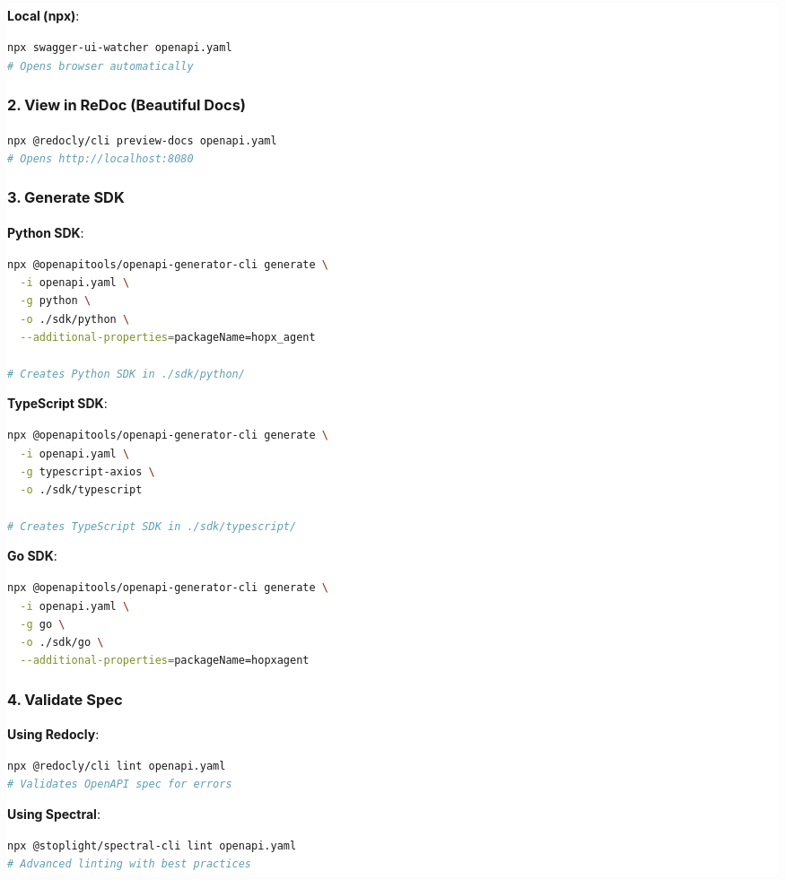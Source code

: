 **Local (npx)**:
```bash
npx swagger-ui-watcher openapi.yaml
# Opens browser automatically
```

### 2. View in ReDoc (Beautiful Docs)

```bash
npx @redocly/cli preview-docs openapi.yaml
# Opens http://localhost:8080
```

### 3. Generate SDK

**Python SDK**:
```bash
npx @openapitools/openapi-generator-cli generate \
  -i openapi.yaml \
  -g python \
  -o ./sdk/python \
  --additional-properties=packageName=hopx_agent

# Creates Python SDK in ./sdk/python/
```

**TypeScript SDK**:
```bash
npx @openapitools/openapi-generator-cli generate \
  -i openapi.yaml \
  -g typescript-axios \
  -o ./sdk/typescript

# Creates TypeScript SDK in ./sdk/typescript/
```

**Go SDK**:
```bash
npx @openapitools/openapi-generator-cli generate \
  -i openapi.yaml \
  -g go \
  -o ./sdk/go \
  --additional-properties=packageName=hopxagent
```

### 4. Validate Spec

**Using Redocly**:
```bash
npx @redocly/cli lint openapi.yaml
# Validates OpenAPI spec for errors
```

**Using Spectral**:
```bash
npx @stoplight/spectral-cli lint openapi.yaml
# Advanced linting with best practices
```
